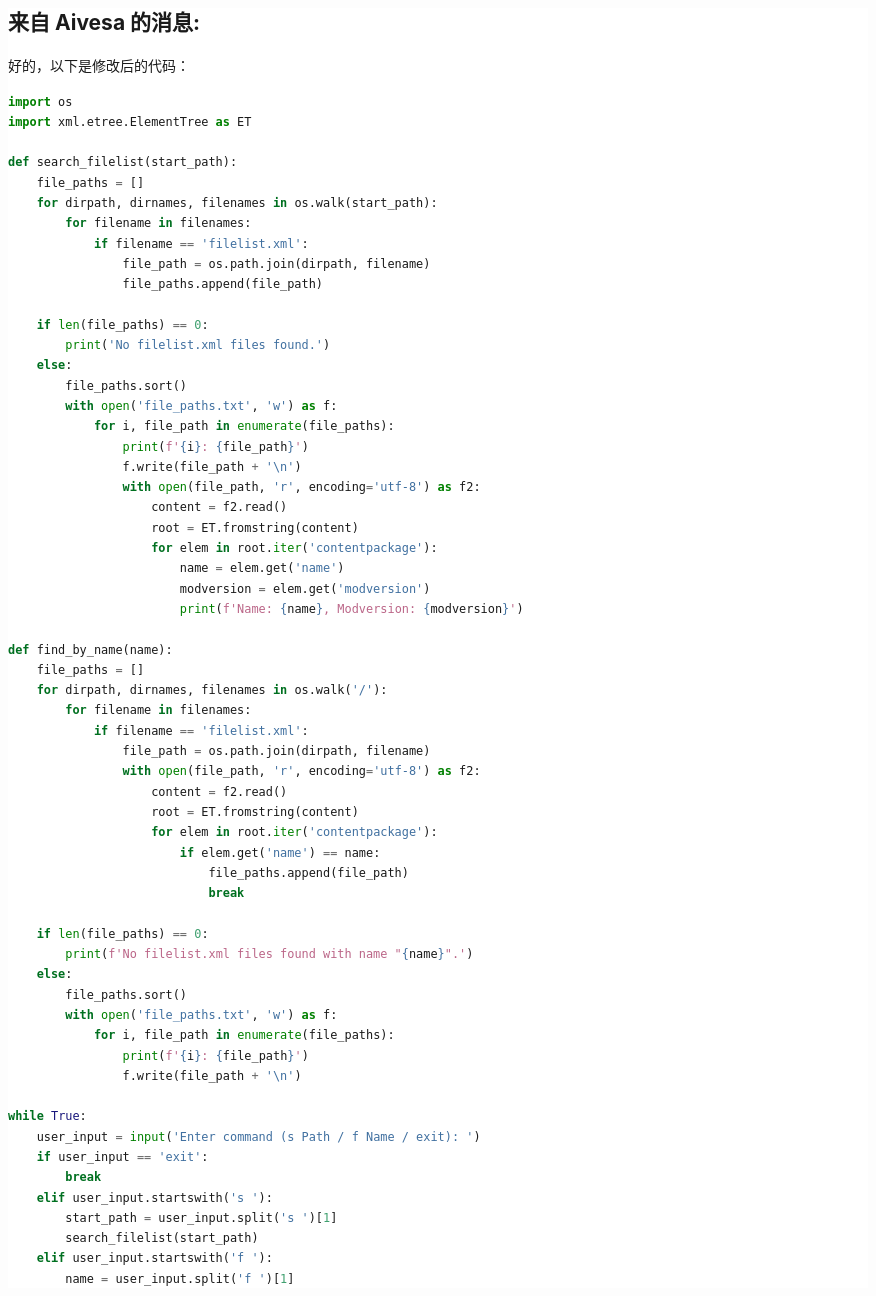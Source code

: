 ## 来自 Aivesa 的消息:
好的，以下是修改后的代码：

```python
import os
import xml.etree.ElementTree as ET

def search_filelist(start_path):
    file_paths = []
    for dirpath, dirnames, filenames in os.walk(start_path):
        for filename in filenames:
            if filename == 'filelist.xml':
                file_path = os.path.join(dirpath, filename)
                file_paths.append(file_path)

    if len(file_paths) == 0:
        print('No filelist.xml files found.')
    else:
        file_paths.sort()
        with open('file_paths.txt', 'w') as f:
            for i, file_path in enumerate(file_paths):
                print(f'{i}: {file_path}')
                f.write(file_path + '\n')
                with open(file_path, 'r', encoding='utf-8') as f2:
                    content = f2.read()
                    root = ET.fromstring(content)
                    for elem in root.iter('contentpackage'):
                        name = elem.get('name')
                        modversion = elem.get('modversion')
                        print(f'Name: {name}, Modversion: {modversion}')

def find_by_name(name):
    file_paths = []
    for dirpath, dirnames, filenames in os.walk('/'):
        for filename in filenames:
            if filename == 'filelist.xml':
                file_path = os.path.join(dirpath, filename)
                with open(file_path, 'r', encoding='utf-8') as f2:
                    content = f2.read()
                    root = ET.fromstring(content)
                    for elem in root.iter('contentpackage'):
                        if elem.get('name') == name:
                            file_paths.append(file_path)
                            break

    if len(file_paths) == 0:
        print(f'No filelist.xml files found with name "{name}".')
    else:
        file_paths.sort()
        with open('file_paths.txt', 'w') as f:
            for i, file_path in enumerate(file_paths):
                print(f'{i}: {file_path}')
                f.write(file_path + '\n')

while True:
    user_input = input('Enter command (s Path / f Name / exit): ')
    if user_input == 'exit':
        break
    elif user_input.startswith('s '):
        start_path = user_input.split('s ')[1]
        search_filelist(start_path)
    elif user_input.startswith('f '):
        name = user_input.split('f ')[1]
```